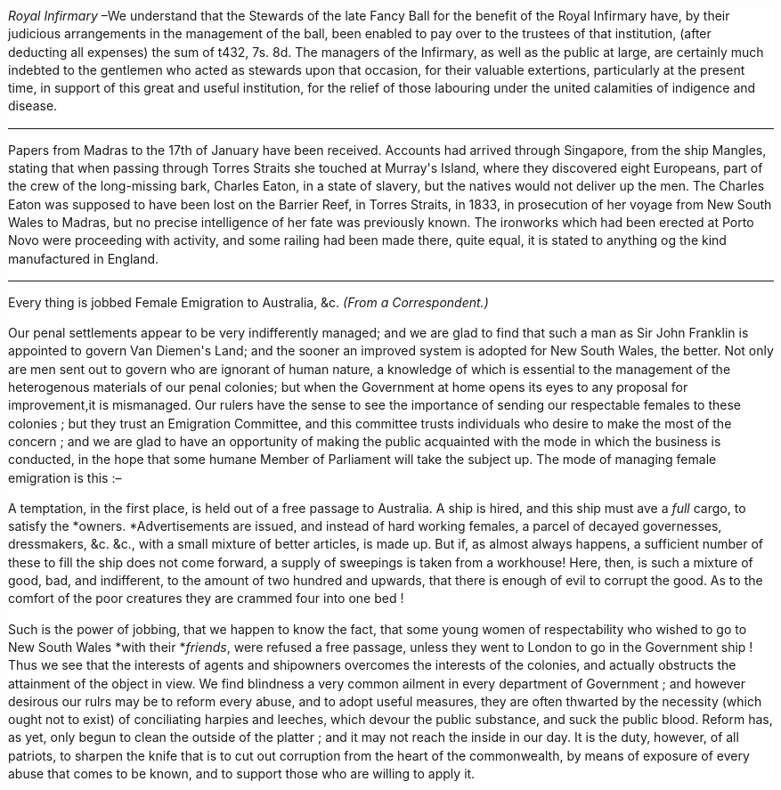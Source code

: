 *Royal Infirmary* –We understand that the Stewards of the late Fancy Ball for the benefit of the Royal Infirmary have, by their judicious arrangements in the management of the ball, been enabled to pay over to the trustees of that institution, (after deducting all expenses) the sum of t432, 7s. 8d. The managers of the Infirmary, as well as the public at large, are certainly much indebted to the gentlemen who acted as stewards upon that occasion, for their valuable extertions, particularly at the present time, in support of this great and useful institution, for the relief of those labouring under the united calamities of indigence and disease.

                      
---
Papers from Madras to the 17th of January have been received. Accounts had arrived through Singapore, from the ship Mangles, stating that when passing through Torres Straits she touched at Murray's Island, where they discovered eight Europeans, part of the crew of the long-missing bark, Charles Eaton, in a state of slavery, but the natives would not deliver up the men. The Charles Eaton was supposed to have been lost on the Barrier Reef, in Torres Straits, in 1833, in prosecution of her voyage from New South Wales to Madras, but no precise intelligence of her fate was previously known. The ironworks which had been erected at Porto Novo were proceeding with activity, and some railing had been made there, quite equal, it is stated to anything og the kind manufactured in England.

                      
---
Every thing is jobbed Female Emigration to Australia, &c. *(From a Correspondent.)*

Our penal settlements appear to be very indifferently managed; and we are glad to find that such a man as Sir John Franklin is appointed to govern Van Diemen's Land; and the sooner an improved system is adopted for New South Wales, the better. Not only are men sent out to govern who are ignorant of human nature, a knowledge of which is essential to the management of the heterogenous materials of our penal colonies; but when the Government at home opens its eyes to any proposal for improvement,it is mismanaged. Our rulers have the sense to see the importance of sending our respectable females to these colonies ; but they trust an Emigration Committee, and this committee trusts individuals who desire to make the most of the concern ; and we are glad to have an opportunity of making the public acquainted with the mode in which the business is conducted, in the hope that some humane Member of Parliament will take the subject up. The mode of managing female emigration is this :–

A temptation, in the first place, is held out of a free passage to Australia. A ship is hired, and this ship must ave a *full*  cargo, to satisfy the *owners. *Advertisements are issued, and instead of hard working females, a parcel of decayed governesses, dressmakers, &c. &c., with a small mixture of better articles, is made up. But if, as almost always happens, a sufficient number of these to fill the ship does not come forward, a supply of sweepings is taken from a workhouse! Here, then, is such a mixture of good, bad, and indifferent, to the amount of two hundred and upwards, that there is enough of evil to corrupt the good. As to the comfort of the poor creatures they are crammed four into one bed  !

Such is the power of jobbing, that we happen to know the fact, that some young women of respectability who wished to go to New South Wales *with their **friends*, were refused a free passage, unless they went to London to go in the Government ship ! Thus we see that the interests of agents and shipowners overcomes the interests of the colonies, and actually obstructs the attainment of the object in view. We find blindness a very common ailment in every department of Government ; and however desirous our rulrs may be to reform every abuse, and to adopt useful measures, they are often thwarted by the necessity (which ought not to exist) of conciliating harpies and leeches, which devour the public substance, and suck the public blood. Reform has, as yet, only begun to clean the outside of the platter ; and it may not reach the inside in our day. It is the duty, however, of all patriots, to sharpen the knife that is to cut out corruption from the heart of the commonwealth, by means of exposure of every abuse that comes to be known, and to support those who are willing to apply it.
